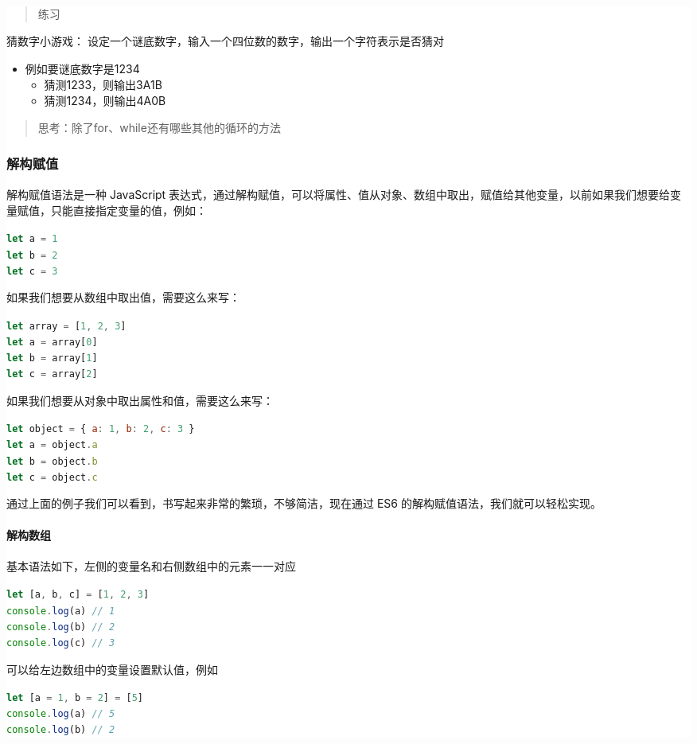 > 练习

猜数字小游戏：
设定一个谜底数字，输入一个四位数的数字，输出一个字符表示是否猜对
- 例如要谜底数字是1234
  - 猜测1233，则输出3A1B
  - 猜测1234，则输出4A0B

> 思考：除了for、while还有哪些其他的循环的方法

### 解构赋值

解构赋值语法是一种 JavaScript 表达式，通过解构赋值，可以将属性、值从对象、数组中取出，赋值给其他变量，以前如果我们想要给变量赋值，只能直接指定变量的值，例如：

```js
let a = 1
let b = 2
let c = 3
```

如果我们想要从数组中取出值，需要这么来写：

```js
let array = [1, 2, 3]
let a = array[0]
let b = array[1]
let c = array[2]
```

如果我们想要从对象中取出属性和值，需要这么来写：

```js
let object = { a: 1, b: 2, c: 3 }
let a = object.a
let b = object.b
let c = object.c
```

通过上面的例子我们可以看到，书写起来非常的繁琐，不够简洁，现在通过 ES6 的解构赋值语法，我们就可以轻松实现。

#### 解构数组

基本语法如下，左侧的变量名和右侧数组中的元素一一对应

```js
let [a, b, c] = [1, 2, 3]
console.log(a) // 1
console.log(b) // 2
console.log(c) // 3
```

可以给左边数组中的变量设置默认值，例如

```js
let [a = 1, b = 2] = [5]
console.log(a) // 5
console.log(b) // 2
```
